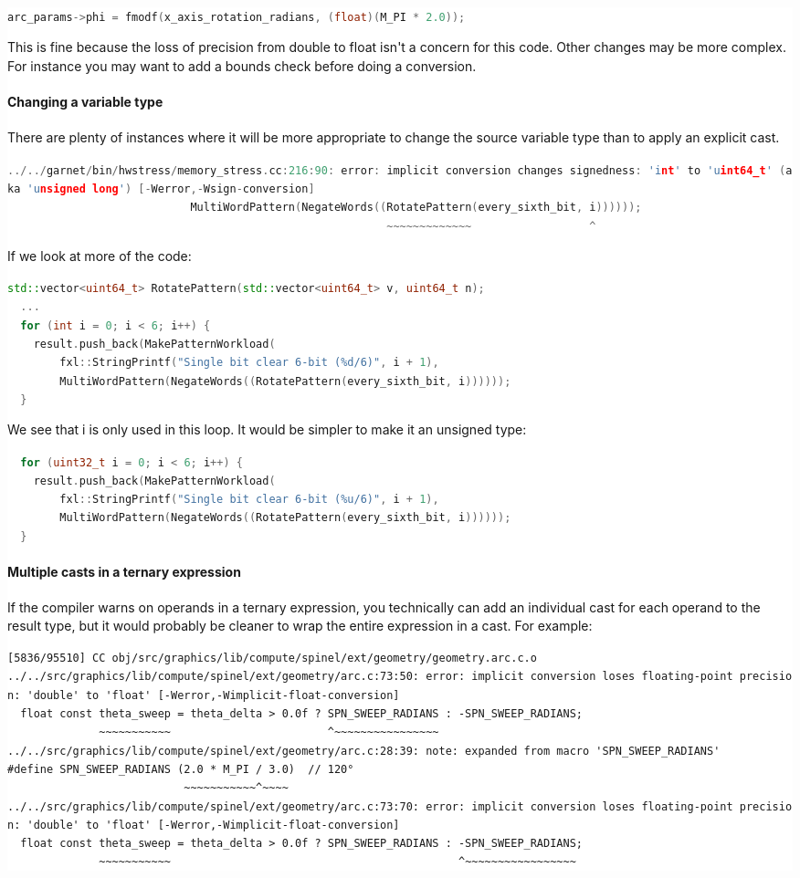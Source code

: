 ```cpp
arc_params->phi = fmodf(x_axis_rotation_radians, (float)(M_PI * 2.0));
```

This is fine because the loss of precision from double to float isn't a concern
for this code. Other changes may be more complex. For instance you may want to
add a bounds check before doing a conversion.

#### Changing a variable type

There are plenty of instances where it will be more appropriate to change the
source variable type than to apply an explicit cast.

```cpp
../../garnet/bin/hwstress/memory_stress.cc:216:90: error: implicit conversion changes signedness: 'int' to 'uint64_t' (aka 'unsigned long') [-Werror,-Wsign-conversion]
                            MultiWordPattern(NegateWords((RotatePattern(every_sixth_bit, i))))));
                                                          ~~~~~~~~~~~~~                  ^
```

If we look at more of the code:

```cpp
std::vector<uint64_t> RotatePattern(std::vector<uint64_t> v, uint64_t n);
  ...
  for (int i = 0; i < 6; i++) {
    result.push_back(MakePatternWorkload(
        fxl::StringPrintf("Single bit clear 6-bit (%d/6)", i + 1),
        MultiWordPattern(NegateWords((RotatePattern(every_sixth_bit, i))))));
  }
```

We see that i is only used in this loop. It would be simpler to make it an
unsigned type:

```cpp
  for (uint32_t i = 0; i < 6; i++) {
    result.push_back(MakePatternWorkload(
        fxl::StringPrintf("Single bit clear 6-bit (%u/6)", i + 1),
        MultiWordPattern(NegateWords((RotatePattern(every_sixth_bit, i))))));
  }
```

#### Multiple casts in a ternary expression

If the compiler warns on operands in a ternary expression, you technically can
add an individual cast for each operand to the result type, but it would
probably be cleaner to wrap the entire expression in a cast. For example:

```
[5836/95510] CC obj/src/graphics/lib/compute/spinel/ext/geometry/geometry.arc.c.o
../../src/graphics/lib/compute/spinel/ext/geometry/arc.c:73:50: error: implicit conversion loses floating-point precision: 'double' to 'float' [-Werror,-Wimplicit-float-conversion]
  float const theta_sweep = theta_delta > 0.0f ? SPN_SWEEP_RADIANS : -SPN_SWEEP_RADIANS;
              ~~~~~~~~~~~                        ^~~~~~~~~~~~~~~~~
../../src/graphics/lib/compute/spinel/ext/geometry/arc.c:28:39: note: expanded from macro 'SPN_SWEEP_RADIANS'
#define SPN_SWEEP_RADIANS (2.0 * M_PI / 3.0)  // 120°
                           ~~~~~~~~~~~^~~~~
../../src/graphics/lib/compute/spinel/ext/geometry/arc.c:73:70: error: implicit conversion loses floating-point precision: 'double' to 'float' [-Werror,-Wimplicit-float-conversion]
  float const theta_sweep = theta_delta > 0.0f ? SPN_SWEEP_RADIANS : -SPN_SWEEP_RADIANS;
              ~~~~~~~~~~~                                            ^~~~~~~~~~~~~~~~~~
```


[fxb42136089]: https://bugs.fuchsia.dev/p/fuchsia/issues/detail?id=42136089
[wconversion]: https://gcc.gnu.org/wiki/NewWconversion